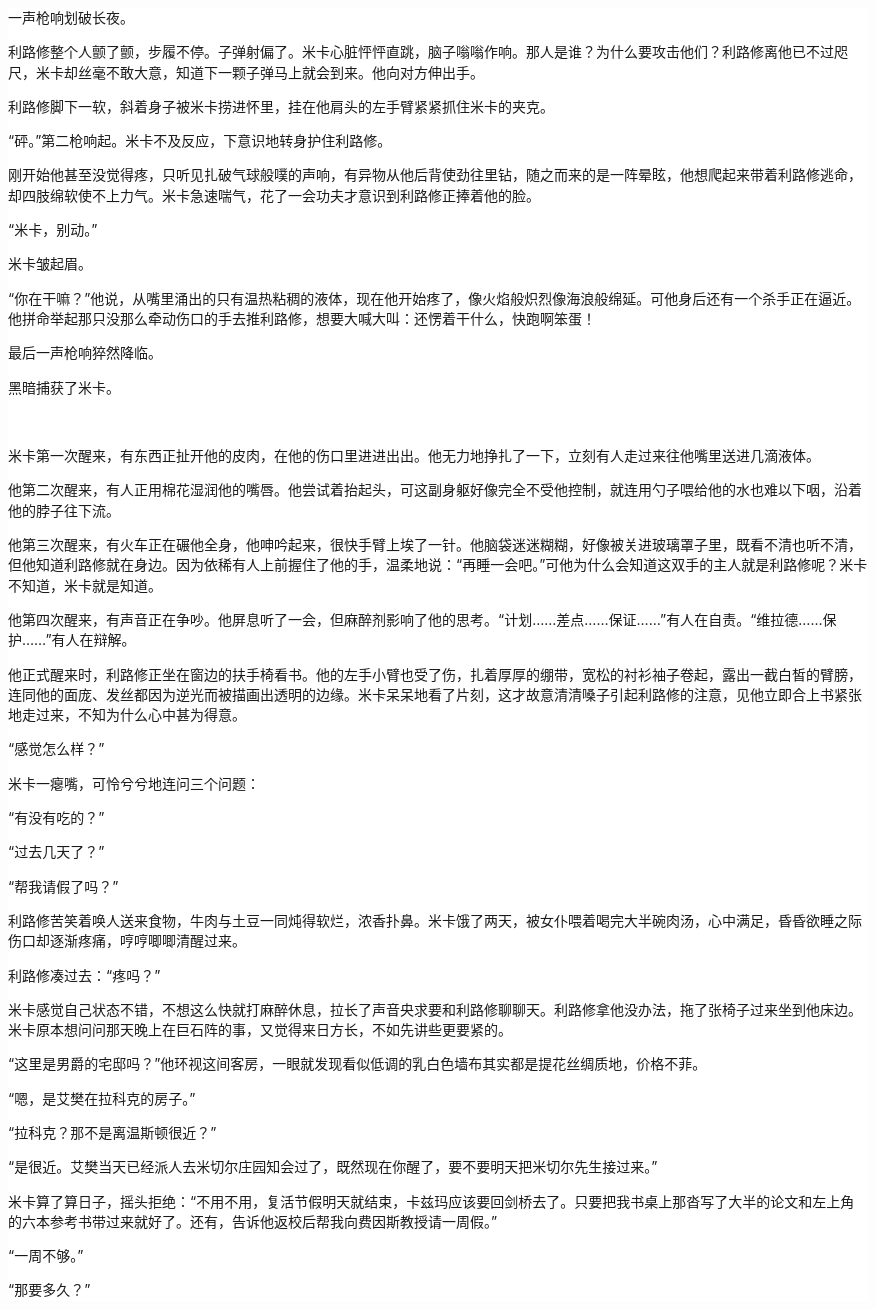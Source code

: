 一声枪响划破长夜。

利路修整个人颤了颤，步履不停。子弹射偏了。米卡心脏怦怦直跳，脑子嗡嗡作响。那人是谁？为什么要攻击他们？利路修离他已不过咫尺，米卡却丝毫不敢大意，知道下一颗子弹马上就会到来。他向对方伸出手。

利路修脚下一软，斜着身子被米卡捞进怀里，挂在他肩头的左手臂紧紧抓住米卡的夹克。

“砰。”第二枪响起。米卡不及反应，下意识地转身护住利路修。

刚开始他甚至没觉得疼，只听见扎破气球般噗的声响，有异物从他后背使劲往里钻，随之而来的是一阵晕眩，他想爬起来带着利路修逃命，却四肢绵软使不上力气。米卡急速喘气，花了一会功夫才意识到利路修正捧着他的脸。

“米卡，别动。”

米卡皱起眉。

“你在干嘛？”他说，从嘴里涌出的只有温热粘稠的液体，现在他开始疼了，像火焰般炽烈像海浪般绵延。可他身后还有一个杀手正在逼近。他拼命举起那只没那么牵动伤口的手去推利路修，想要大喊大叫：还愣着干什么，快跑啊笨蛋！

最后一声枪响猝然降临。

黑暗捕获了米卡。

<br>

米卡第一次醒来，有东西正扯开他的皮肉，在他的伤口里进进出出。他无力地挣扎了一下，立刻有人走过来往他嘴里送进几滴液体。

他第二次醒来，有人正用棉花湿润他的嘴唇。他尝试着抬起头，可这副身躯好像完全不受他控制，就连用勺子喂给他的水也难以下咽，沿着他的脖子往下流。

他第三次醒来，有火车正在碾他全身，他呻吟起来，很快手臂上埃了一针。他脑袋迷迷糊糊，好像被关进玻璃罩子里，既看不清也听不清，但他知道利路修就在身边。因为依稀有人上前握住了他的手，温柔地说：“再睡一会吧。”可他为什么会知道这双手的主人就是利路修呢？米卡不知道，米卡就是知道。

他第四次醒来，有声音正在争吵。他屏息听了一会，但麻醉剂影响了他的思考。“计划……差点……保证……”有人在自责。“维拉德……保护……”有人在辩解。

他正式醒来时，利路修正坐在窗边的扶手椅看书。他的左手小臂也受了伤，扎着厚厚的绷带，宽松的衬衫袖子卷起，露出一截白皙的臂膀，连同他的面庞、发丝都因为逆光而被描画出透明的边缘。米卡呆呆地看了片刻，这才故意清清嗓子引起利路修的注意，见他立即合上书紧张地走过来，不知为什么心中甚为得意。

“感觉怎么样？”

米卡一瘪嘴，可怜兮兮地连问三个问题：

“有没有吃的？”

“过去几天了？”

“帮我请假了吗？”

利路修苦笑着唤人送来食物，牛肉与土豆一同炖得软烂，浓香扑鼻。米卡饿了两天，被女仆喂着喝完大半碗肉汤，心中满足，昏昏欲睡之际伤口却逐渐疼痛，哼哼唧唧清醒过来。

利路修凑过去：“疼吗？”

米卡感觉自己状态不错，不想这么快就打麻醉休息，拉长了声音央求要和利路修聊聊天。利路修拿他没办法，拖了张椅子过来坐到他床边。米卡原本想问问那天晚上在巨石阵的事，又觉得来日方长，不如先讲些更要紧的。

“这里是男爵的宅邸吗？”他环视这间客房，一眼就发现看似低调的乳白色墙布其实都是提花丝绸质地，价格不菲。

“嗯，是艾樊在拉科克的房子。”

“拉科克？那不是离温斯顿很近？”

“是很近。艾樊当天已经派人去米切尔庄园知会过了，既然现在你醒了，要不要明天把米切尔先生接过来。”

米卡算了算日子，摇头拒绝：“不用不用，复活节假明天就结束，卡兹玛应该要回剑桥去了。只要把我书桌上那沓写了大半的论文和左上角的六本参考书带过来就好了。还有，告诉他返校后帮我向费因斯教授请一周假。”

“一周不够。”

“那要多久？”
